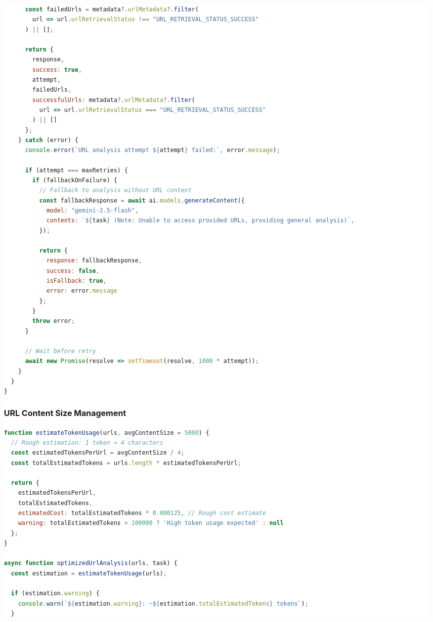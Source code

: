 ```javascript
      const failedUrls = metadata?.urlMetadata?.filter(
        url => url.urlRetrievalStatus !== "URL_RETRIEVAL_STATUS_SUCCESS"
      ) || [];

      return {
        response,
        success: true,
        attempt,
        failedUrls,
        successfulUrls: metadata?.urlMetadata?.filter(
          url => url.urlRetrievalStatus === "URL_RETRIEVAL_STATUS_SUCCESS"
        ) || []
      };
    } catch (error) {
      console.error(`URL analysis attempt ${attempt} failed:`, error.message);
      
      if (attempt === maxRetries) {
        if (fallbackOnFailure) {
          // Fallback to analysis without URL context
          const fallbackResponse = await ai.models.generateContent({
            model: "gemini-2.5-flash",
            contents: `${task} (Note: Unable to access provided URLs, providing general analysis)`,
          });
          
          return {
            response: fallbackResponse,
            success: false,
            isFallback: true,
            error: error.message
          };
        }
        throw error;
      }
      
      // Wait before retry
      await new Promise(resolve => setTimeout(resolve, 1000 * attempt));
    }
  }
}
```

### URL Content Size Management
```javascript
function estimateTokenUsage(urls, avgContentSize = 5000) {
  // Rough estimation: 1 token ≈ 4 characters
  const estimatedTokensPerUrl = avgContentSize / 4;
  const totalEstimatedTokens = urls.length * estimatedTokensPerUrl;
  
  return {
    estimatedTokensPerUrl,
    totalEstimatedTokens,
    estimatedCost: totalEstimatedTokens * 0.000125, // Rough cost estimate
    warning: totalEstimatedTokens > 100000 ? 'High token usage expected' : null
  };
}

async function optimizedUrlAnalysis(urls, task) {
  const estimation = estimateTokenUsage(urls);
  
  if (estimation.warning) {
    console.warn(`${estimation.warning}: ~${estimation.totalEstimatedTokens} tokens`);
  }

```
